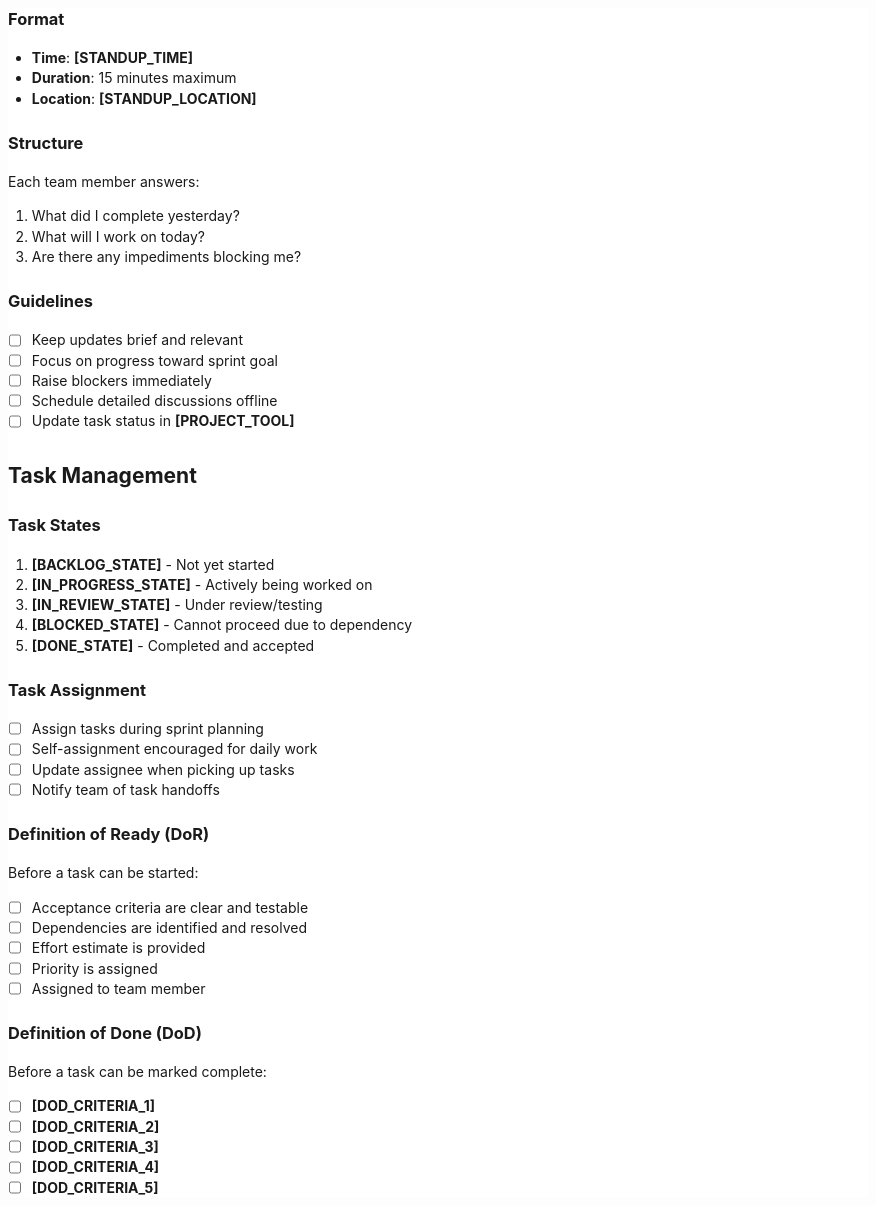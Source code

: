 ### Format
- **Time**: **[STANDUP_TIME]**
- **Duration**: 15 minutes maximum
- **Location**: **[STANDUP_LOCATION]**

### Structure
Each team member answers:
1. What did I complete yesterday?
2. What will I work on today?
3. Are there any impediments blocking me?

### Guidelines
- [ ] Keep updates brief and relevant
- [ ] Focus on progress toward sprint goal
- [ ] Raise blockers immediately
- [ ] Schedule detailed discussions offline
- [ ] Update task status in **[PROJECT_TOOL]**

## Task Management

### Task States
1. **[BACKLOG_STATE]** - Not yet started
2. **[IN_PROGRESS_STATE]** - Actively being worked on
3. **[IN_REVIEW_STATE]** - Under review/testing
4. **[BLOCKED_STATE]** - Cannot proceed due to dependency
5. **[DONE_STATE]** - Completed and accepted

### Task Assignment
- [ ] Assign tasks during sprint planning
- [ ] Self-assignment encouraged for daily work
- [ ] Update assignee when picking up tasks
- [ ] Notify team of task handoffs

### Definition of Ready (DoR)
Before a task can be started:
- [ ] Acceptance criteria are clear and testable
- [ ] Dependencies are identified and resolved
- [ ] Effort estimate is provided
- [ ] Priority is assigned
- [ ] Assigned to team member

### Definition of Done (DoD)
Before a task can be marked complete:
- [ ] **[DOD_CRITERIA_1]**
- [ ] **[DOD_CRITERIA_2]**
- [ ] **[DOD_CRITERIA_3]**
- [ ] **[DOD_CRITERIA_4]**
- [ ] **[DOD_CRITERIA_5]**

